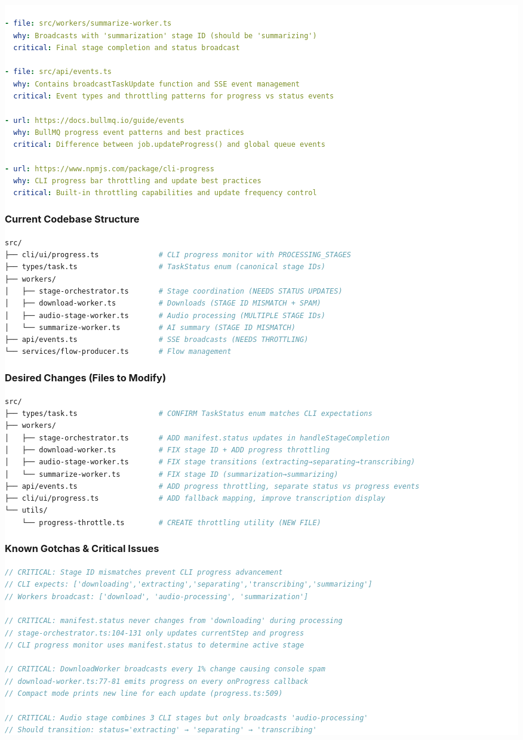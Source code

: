 ```yaml

- file: src/workers/summarize-worker.ts
  why: Broadcasts with 'summarization' stage ID (should be 'summarizing')
  critical: Final stage completion and status broadcast

- file: src/api/events.ts
  why: Contains broadcastTaskUpdate function and SSE event management
  critical: Event types and throttling patterns for progress vs status events

- url: https://docs.bullmq.io/guide/events
  why: BullMQ progress event patterns and best practices
  critical: Difference between job.updateProgress() and global queue events

- url: https://www.npmjs.com/package/cli-progress
  why: CLI progress bar throttling and update best practices
  critical: Built-in throttling capabilities and update frequency control
```

### Current Codebase Structure
```bash
src/
├── cli/ui/progress.ts              # CLI progress monitor with PROCESSING_STAGES
├── types/task.ts                   # TaskStatus enum (canonical stage IDs)  
├── workers/
│   ├── stage-orchestrator.ts       # Stage coordination (NEEDS STATUS UPDATES)
│   ├── download-worker.ts          # Downloads (STAGE ID MISMATCH + SPAM)
│   ├── audio-stage-worker.ts       # Audio processing (MULTIPLE STAGE IDs)
│   └── summarize-worker.ts         # AI summary (STAGE ID MISMATCH)
├── api/events.ts                   # SSE broadcasts (NEEDS THROTTLING)
└── services/flow-producer.ts       # Flow management
```

### Desired Changes (Files to Modify)
```bash
src/
├── types/task.ts                   # CONFIRM TaskStatus enum matches CLI expectations
├── workers/
│   ├── stage-orchestrator.ts       # ADD manifest.status updates in handleStageCompletion
│   ├── download-worker.ts          # FIX stage ID + ADD progress throttling  
│   ├── audio-stage-worker.ts       # FIX stage transitions (extracting→separating→transcribing)
│   └── summarize-worker.ts         # FIX stage ID (summarization→summarizing)
├── api/events.ts                   # ADD progress throttling, separate status vs progress events
├── cli/ui/progress.ts              # ADD fallback mapping, improve transcription display
└── utils/
    └── progress-throttle.ts        # CREATE throttling utility (NEW FILE)
```

### Known Gotchas & Critical Issues
```typescript
// CRITICAL: Stage ID mismatches prevent CLI progress advancement
// CLI expects: ['downloading','extracting','separating','transcribing','summarizing'] 
// Workers broadcast: ['download', 'audio-processing', 'summarization']

// CRITICAL: manifest.status never changes from 'downloading' during processing
// stage-orchestrator.ts:104-131 only updates currentStep and progress
// CLI progress monitor uses manifest.status to determine active stage

// CRITICAL: DownloadWorker broadcasts every 1% change causing console spam
// download-worker.ts:77-81 emits progress on every onProgress callback
// Compact mode prints new line for each update (progress.ts:509)

// CRITICAL: Audio stage combines 3 CLI stages but only broadcasts 'audio-processing'
// Should transition: status='extracting' → 'separating' → 'transcribing' 
```